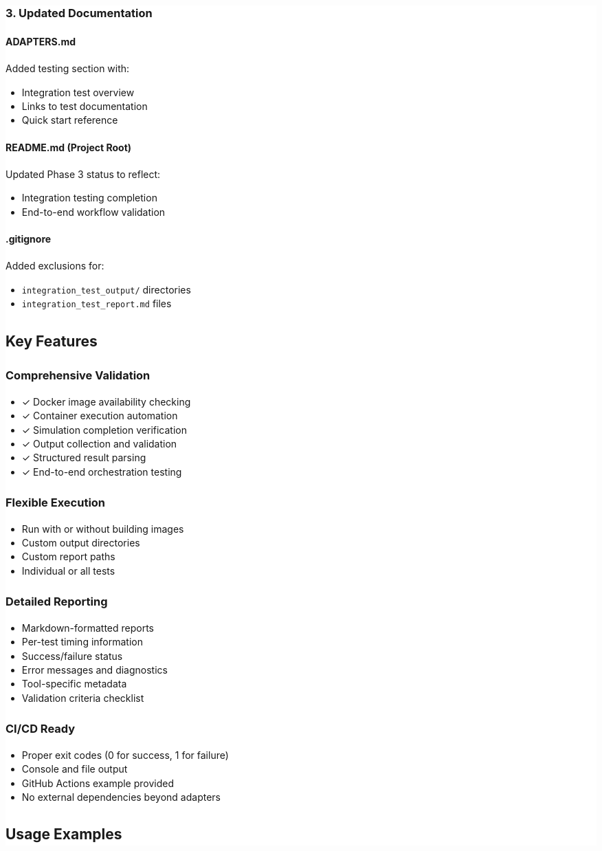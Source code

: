 ### 3. Updated Documentation

#### ADAPTERS.md
Added testing section with:
- Integration test overview
- Links to test documentation
- Quick start reference

#### README.md (Project Root)
Updated Phase 3 status to reflect:
- Integration testing completion
- End-to-end workflow validation

#### .gitignore
Added exclusions for:
- `integration_test_output/` directories
- `integration_test_report.md` files

## Key Features

### Comprehensive Validation
- ✓ Docker image availability checking
- ✓ Container execution automation
- ✓ Simulation completion verification
- ✓ Output collection and validation
- ✓ Structured result parsing
- ✓ End-to-end orchestration testing

### Flexible Execution
- Run with or without building images
- Custom output directories
- Custom report paths
- Individual or all tests

### Detailed Reporting
- Markdown-formatted reports
- Per-test timing information
- Success/failure status
- Error messages and diagnostics
- Tool-specific metadata
- Validation criteria checklist

### CI/CD Ready
- Proper exit codes (0 for success, 1 for failure)
- Console and file output
- GitHub Actions example provided
- No external dependencies beyond adapters

## Usage Examples
